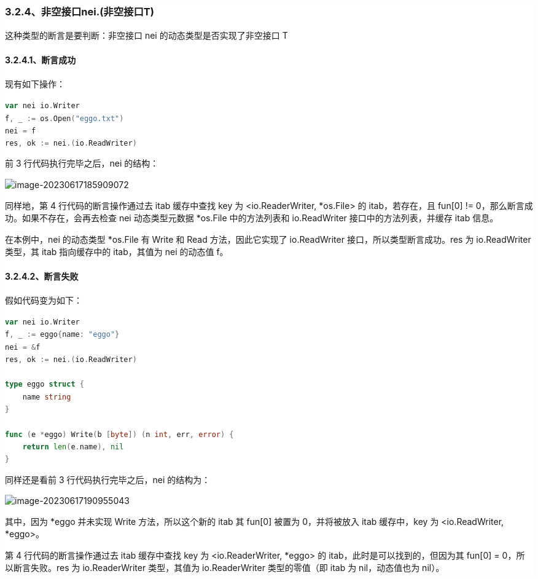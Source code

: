 ### 3.2.4、非空接口nei.(非空接口T)

这种类型的断言是要判断：非空接口 nei 的动态类型是否实现了非空接口 T

#### 3.2.4.1、断言成功

现有如下操作：

```go
var nei io.Writer
f, _ := os.Open("eggo.txt")
nei = f
res, ok := nei.(io.ReadWriter)
```

前 3 行代码执行完毕之后，nei 的结构：

![image-20230617185909072](https://raw.githubusercontent.com/lhs960906/image_repo/main/PicGoimage-20230617185909072.png)

同样地，第 4 行代码的断言操作通过去 itab 缓存中查找 key 为 <io.ReaderWriter, *os.File> 的 itab，若存在，且 fun[0] != 0，那么断言成功。如果不存在，会再去检查 nei 动态类型元数据 *os.File 中的方法列表和 io.ReadWriter 接口中的方法列表，并缓存 itab 信息。

在本例中，nei 的动态类型 *os.File 有 Write 和 Read 方法，因此它实现了 io.ReadWriter 接口，所以类型断言成功。res 为 io.ReadWriter 类型，其 itab 指向缓存中的 itab，其值为 nei 的动态值 f。

#### 3.2.4.2、断言失败

假如代码变为如下：

```go
var nei io.Writer
f, _ := eggo{name: "eggo"}
nei = &f
res, ok := nei.(io.ReadWriter)

type eggo struct {
    name string
}

func (e *eggo) Write(b [byte]) (n int, err, error) {
    return len(e.name), nil
}
```

同样还是看前 3 行代码执行完毕之后，nei 的结构为：

![image-20230617190955043](https://raw.githubusercontent.com/lhs960906/image_repo/main/PicGoimage-20230617190955043.png)

其中，因为 *eggo 并未实现 Write 方法，所以这个新的 itab 其 fun[0] 被置为 0，并将被放入 itab 缓存中，key 为 <io.ReadWriter, *eggo>。

第 4 行代码的断言操作通过去 itab 缓存中查找 key 为 <io.ReaderWriter, *eggo> 的 itab，此时是可以找到的，但因为其 fun[0] = 0，所以断言失败。res 为 io.ReaderWriter 类型，其值为 io.ReaderWriter 类型的零值（即 itab 为 nil，动态值也为 nil）。
